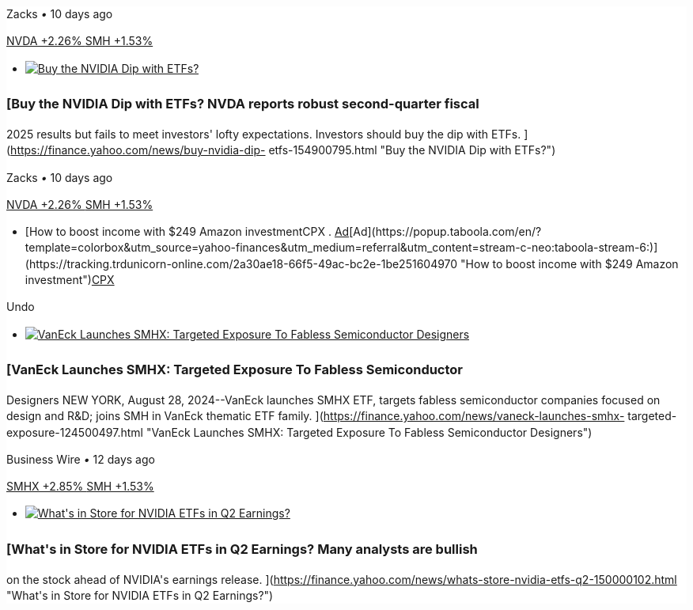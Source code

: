 Zacks _•_ 10 days ago

[ NVDA +2.26% ](/quote/NVDA/ "NVDA")[ SMH +1.53% ](/quote/SMH/ "SMH")

  * [![Buy the NVIDIA Dip with ETFs?](https://s.yimg.com/uu/api/res/1.2/9XMDqPEDnqhvwUqpBuyztA--~B/Zmk9c3RyaW07aD0xMjY7cT04MDt3PTE2ODthcHBpZD15dGFjaHlvbg--/https://media.zenfs.com/en/zacks.com/223c1bf0adeeecfbad6b0a5d960e0765.cf.webp) ](https://finance.yahoo.com/news/buy-nvidia-dip-etfs-154900795.html "Buy the NVIDIA Dip with ETFs?")

### [Buy the NVIDIA Dip with ETFs? NVDA reports robust second-quarter fiscal
2025 results but fails to meet investors' lofty expectations. Investors should
buy the dip with ETFs. ](https://finance.yahoo.com/news/buy-nvidia-dip-
etfs-154900795.html "Buy the NVIDIA Dip with ETFs?")

Zacks _•_ 10 days ago

[ NVDA +2.26% ](/quote/NVDA/ "NVDA")[ SMH +1.53% ](/quote/SMH/ "SMH")

  * [How to boost income with $249 Amazon investmentCPX . [Ad](https://popup.taboola.com/en/?template=colorbox&utm_source=yahoo-finances&utm_medium=referral&utm_content=stream-c-neo:taboola-stream-6:)[Ad](https://popup.taboola.com/en/?template=colorbox&utm_source=yahoo-finances&utm_medium=referral&utm_content=stream-c-neo:taboola-stream-6:)](https://tracking.trdunicorn-online.com/2a30ae18-66f5-49ac-bc2e-1be251604970 "How to boost income with $249 Amazon investment")[CPX](https://tracking.trdunicorn-online.com/2a30ae18-66f5-49ac-bc2e-1be251604970 "How to boost income with $249 Amazon investment")

Undo

  * [![VanEck Launches SMHX: Targeted Exposure To Fabless Semiconductor Designers](https://s.yimg.com/uu/api/res/1.2/DxhCxZbCEQYQUHiIIQLxFg--~B/Zmk9c3RyaW07aD0xMjY7cT04MDt3PTE2ODthcHBpZD15dGFjaHlvbg--/https://media.zenfs.com/en/business-wire.com/c23baae7e159c6ac7ae33be4c433286d.cf.webp) ](https://finance.yahoo.com/news/vaneck-launches-smhx-targeted-exposure-124500497.html "VanEck Launches SMHX: Targeted Exposure To Fabless Semiconductor Designers")

### [VanEck Launches SMHX: Targeted Exposure To Fabless Semiconductor
Designers NEW YORK, August 28, 2024--VanEck launches SMHX ETF, targets fabless
semiconductor companies focused on design and R&D; joins SMH in VanEck
thematic ETF family. ](https://finance.yahoo.com/news/vaneck-launches-smhx-
targeted-exposure-124500497.html "VanEck Launches SMHX: Targeted Exposure To
Fabless Semiconductor Designers")

Business Wire _•_ 12 days ago

[ SMHX +2.85% ](/quote/SMHX/ "SMHX")[ SMH +1.53% ](/quote/SMH/ "SMH")

  * [![What's in Store for NVIDIA ETFs in Q2 Earnings?](https://s.yimg.com/uu/api/res/1.2/9XMDqPEDnqhvwUqpBuyztA--~B/Zmk9c3RyaW07aD0xMjY7cT04MDt3PTE2ODthcHBpZD15dGFjaHlvbg--/https://media.zenfs.com/en/zacks.com/223c1bf0adeeecfbad6b0a5d960e0765.cf.webp) ](https://finance.yahoo.com/news/whats-store-nvidia-etfs-q2-150000102.html "What's in Store for NVIDIA ETFs in Q2 Earnings?")

### [What's in Store for NVIDIA ETFs in Q2 Earnings? Many analysts are bullish
on the stock ahead of NVIDIA's earnings release.
](https://finance.yahoo.com/news/whats-store-nvidia-etfs-q2-150000102.html
"What's in Store for NVIDIA ETFs in Q2 Earnings?")
